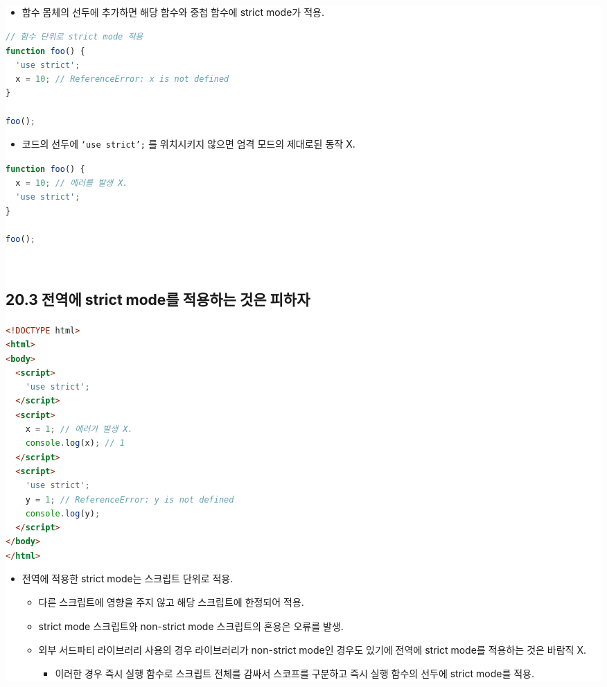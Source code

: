 - 함수 몸체의 선두에 추가하면 해당 함수와 중첩 함수에 strict mode가 적용.

```jsx
// 함수 단위로 strict mode 적용
function foo() {
  'use strict';
  x = 10; // ReferenceError: x is not defined
}

foo();
```

- 코드의 선두에 `‘use strict’;` 를 위치시키지 않으면 엄격 모드의 제대로된 동작 X.

```jsx
function foo() {
  x = 10; // 에러를 발생 X.
  'use strict';
}

foo();
```
<br>

## 20.3 전역에 strict mode를 적용하는 것은 피하자

```html
<!DOCTYPE html>
<html>
<body>
  <script>
    'use strict';
  </script>
  <script>
    x = 1; // 에러가 발생 X.
    console.log(x); // 1
  </script>
  <script>
    'use strict';
    y = 1; // ReferenceError: y is not defined
    console.log(y);
  </script>
</body>
</html>
```

- 전역에 적용한 strict mode는 스크립트 단위로 적용.

  - 다른 스크립트에 영향을 주지 않고 해당 스크립트에 한정되어 적용.
 
  - strict mode 스크립트와 non-strict mode 스크립트의 혼용은 오류를 발생.
 
  - 외부 서드파티 라이브러리 사용의 경우 라이브러리가 non-strict mode인 경우도 있기에 전역에 strict mode를 적용하는 것은 바람직 X.
 
    - 이러한 경우 즉시 실행 함수로 스크립트 전체를 감싸서 스코프를 구분하고 즉시 실행 함수의 선두에 strict mode를 적용.
